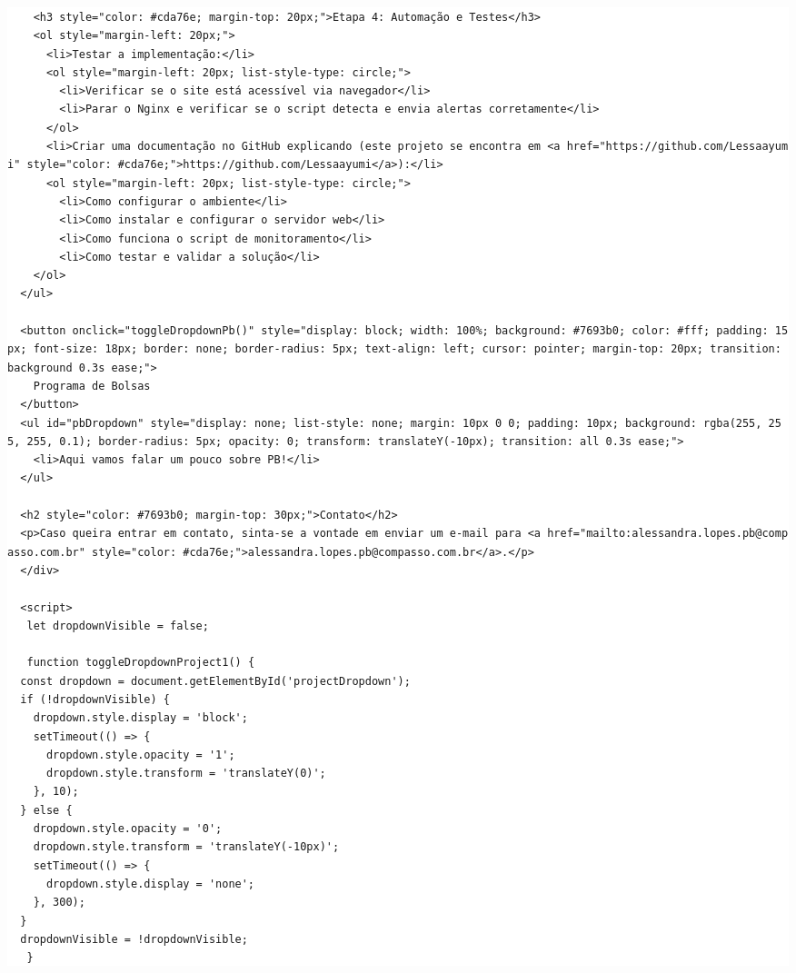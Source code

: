        <h3 style="color: #cda76e; margin-top: 20px;">Etapa 4: Automação e Testes</h3>
        <ol style="margin-left: 20px;">
          <li>Testar a implementação:</li>
          <ol style="margin-left: 20px; list-style-type: circle;">
            <li>Verificar se o site está acessível via navegador</li>
            <li>Parar o Nginx e verificar se o script detecta e envia alertas corretamente</li>
          </ol>
          <li>Criar uma documentação no GitHub explicando (este projeto se encontra em <a href="https://github.com/Lessaayumi" style="color: #cda76e;">https://github.com/Lessaayumi</a>):</li>
          <ol style="margin-left: 20px; list-style-type: circle;">
            <li>Como configurar o ambiente</li>
            <li>Como instalar e configurar o servidor web</li>
            <li>Como funciona o script de monitoramento</li>
            <li>Como testar e validar a solução</li>
        </ol>
      </ul>

      <button onclick="toggleDropdownPb()" style="display: block; width: 100%; background: #7693b0; color: #fff; padding: 15px; font-size: 18px; border: none; border-radius: 5px; text-align: left; cursor: pointer; margin-top: 20px; transition: background 0.3s ease;">
        Programa de Bolsas
      </button>
      <ul id="pbDropdown" style="display: none; list-style: none; margin: 10px 0 0; padding: 10px; background: rgba(255, 255, 255, 0.1); border-radius: 5px; opacity: 0; transform: translateY(-10px); transition: all 0.3s ease;">
        <li>Aqui vamos falar um pouco sobre PB!</li>
      </ul>

      <h2 style="color: #7693b0; margin-top: 30px;">Contato</h2>
      <p>Caso queira entrar em contato, sinta-se a vontade em enviar um e-mail para <a href="mailto:alessandra.lopes.pb@compasso.com.br" style="color: #cda76e;">alessandra.lopes.pb@compasso.com.br</a>.</p>
      </div>

      <script>
       let dropdownVisible = false;
    
       function toggleDropdownProject1() {
      const dropdown = document.getElementById('projectDropdown');
      if (!dropdownVisible) {
        dropdown.style.display = 'block';
        setTimeout(() => {
          dropdown.style.opacity = '1';
          dropdown.style.transform = 'translateY(0)';
        }, 10);
      } else {
        dropdown.style.opacity = '0';
        dropdown.style.transform = 'translateY(-10px)';
        setTimeout(() => {
          dropdown.style.display = 'none';
        }, 300);
      }
      dropdownVisible = !dropdownVisible;
       }
